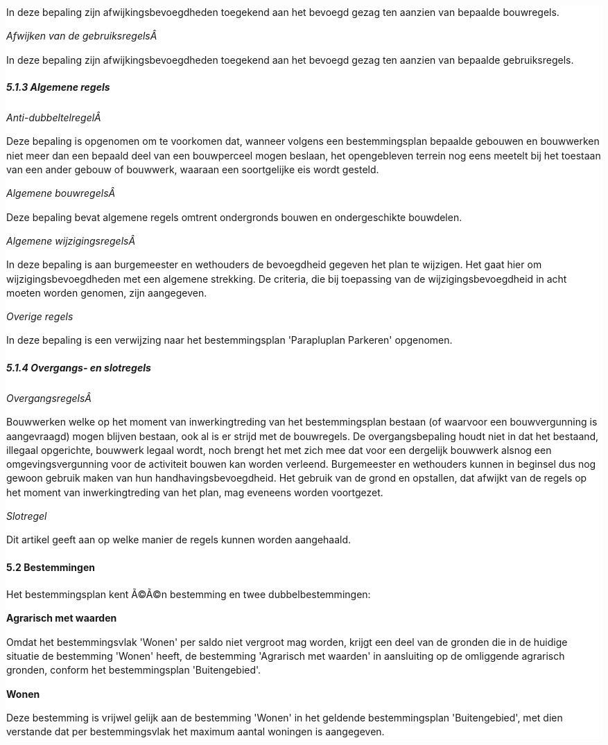 In deze bepaling zijn afwijkingsbevoegdheden toegekend aan het bevoegd gezag ten aanzien van bepaalde bouwregels.

*Afwijken van de gebruiksregelsÂ*

In deze bepaling zijn afwijkingsbevoegdheden toegekend aan het bevoegd gezag ten aanzien van bepaalde gebruiksregels.

##### 5\.1\.3 Algemene regels

*Anti\-dubbeltelregelÂ*

Deze bepaling is opgenomen om te voorkomen dat, wanneer volgens een bestemmingsplan bepaalde gebouwen en bouwwerken niet meer dan een bepaald deel van een bouwperceel mogen beslaan, het opengebleven terrein nog eens meetelt bij het toestaan van een ander gebouw of bouwwerk, waaraan een soortgelijke eis wordt gesteld.

*Algemene bouwregelsÂ*

Deze bepaling bevat algemene regels omtrent ondergronds bouwen en ondergeschikte bouwdelen.

*Algemene wijzigingsregelsÂ*

In deze bepaling is aan burgemeester en wethouders de bevoegdheid gegeven het plan te wijzigen. Het gaat hier om wijzigingsbevoegdheden met een algemene strekking. De criteria, die bij toepassing van de wijzigingsbevoegdheid in acht moeten worden genomen, zijn aangegeven.

*Overige regels*

In deze bepaling is een verwijzing naar het bestemmingsplan 'Parapluplan Parkeren' opgenomen.

##### 5\.1\.4 Overgangs\- en slotregels

*OvergangsregelsÂ*

Bouwwerken welke op het moment van inwerkingtreding van het bestemmingsplan bestaan (of waarvoor een bouwvergunning is aangevraagd) mogen blijven bestaan, ook al is er strijd met de bouwregels. De overgangsbepaling houdt niet in dat het bestaand, illegaal opgerichte, bouwwerk legaal wordt, noch brengt het met zich mee dat voor een dergelijk bouwwerk alsnog een omgevingsvergunning voor de activiteit bouwen kan worden verleend. Burgemeester en wethouders kunnen in beginsel dus nog gewoon gebruik maken van hun handhavingsbevoegdheid. Het gebruik van de grond en opstallen, dat afwijkt van de regels op het moment van inwerkingtreding van het plan, mag eveneens worden voortgezet.

*Slotregel*

Dit artikel geeft aan op welke manier de regels kunnen worden aangehaald.

#### 5\.2 Bestemmingen

Het bestemmingsplan kent Ã©Ã©n bestemming en twee dubbelbestemmingen:

**Agrarisch met waarden**

Omdat het bestemmingsvlak 'Wonen' per saldo niet vergroot mag worden, krijgt een deel van de gronden die in de huidige situatie de bestemming 'Wonen' heeft, de bestemming 'Agrarisch met waarden' in aansluiting op de omliggende agrarisch gronden, conform het bestemmingsplan 'Buitengebied'.

**Wonen**

Deze bestemming is vrijwel gelijk aan de bestemming 'Wonen' in het geldende bestemmingsplan 'Buitengebied', met dien verstande dat per bestemmingsvlak het maximum aantal woningen is aangegeven.
